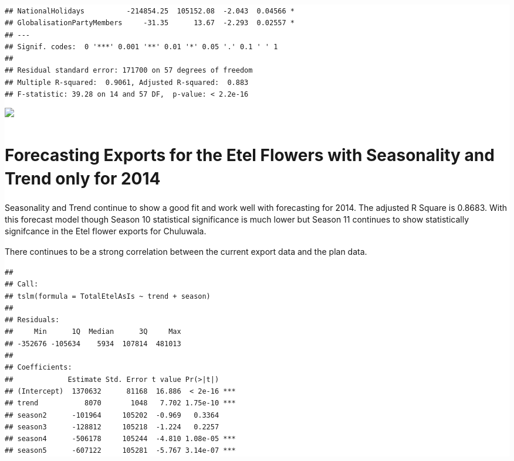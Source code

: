     ## NationalHolidays          -214854.25  105152.08  -2.043  0.04566 *  
    ## GlobalisationPartyMembers     -31.35      13.67  -2.293  0.02557 *  
    ## ---
    ## Signif. codes:  0 '***' 0.001 '**' 0.01 '*' 0.05 '.' 0.1 ' ' 1
    ## 
    ## Residual standard error: 171700 on 57 degrees of freedom
    ## Multiple R-squared:  0.9061, Adjusted R-squared:  0.883 
    ## F-statistic: 39.28 on 14 and 57 DF,  p-value: < 2.2e-16

![](KClark_ChulwalarCaseStudy_Unit10_files/figure-markdown_strict/unnamed-chunk-126-1.png)

Forecasting Exports for the Etel Flowers with Seasonality and Trend only for 2014
=================================================================================

Seasonality and Trend continue to show a good fit and work well with
forecasting for 2014. The adjusted R Square is 0.8683. With this
forecast model though Season 10 statistical significance is much lower
but Season 11 continues to show statistically signifcance in the Etel
flower exports for Chuluwala.

There continues to be a strong correlation between the current export
data and the plan data.

    ## 
    ## Call:
    ## tslm(formula = TotalEtelAsIs ~ trend + season)
    ## 
    ## Residuals:
    ##     Min      1Q  Median      3Q     Max 
    ## -352676 -105634    5934  107814  481013 
    ## 
    ## Coefficients:
    ##             Estimate Std. Error t value Pr(>|t|)    
    ## (Intercept)  1370632      81168  16.886  < 2e-16 ***
    ## trend           8070       1048   7.702 1.75e-10 ***
    ## season2      -101964     105202  -0.969   0.3364    
    ## season3      -128812     105218  -1.224   0.2257    
    ## season4      -506178     105244  -4.810 1.08e-05 ***
    ## season5      -607122     105281  -5.767 3.14e-07 ***